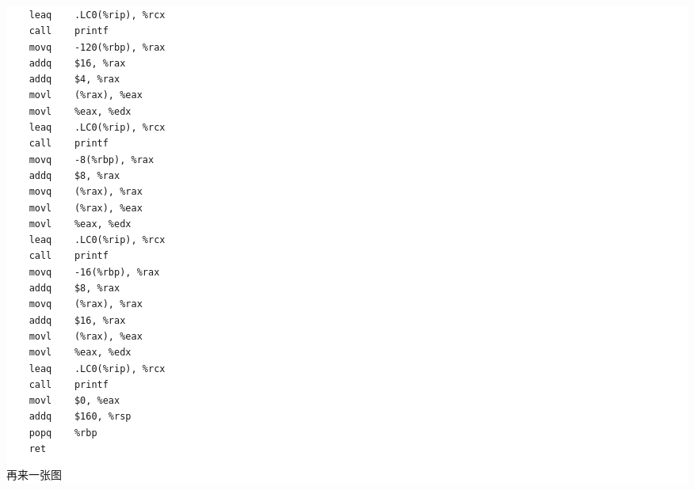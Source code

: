 ```assembly
    leaq    .LC0(%rip), %rcx
    call    printf
    movq    -120(%rbp), %rax
    addq    $16, %rax
    addq    $4, %rax
    movl    (%rax), %eax
    movl    %eax, %edx
    leaq    .LC0(%rip), %rcx
    call    printf
    movq    -8(%rbp), %rax
    addq    $8, %rax
    movq    (%rax), %rax
    movl    (%rax), %eax
    movl    %eax, %edx
    leaq    .LC0(%rip), %rcx
    call    printf
    movq    -16(%rbp), %rax
    addq    $8, %rax
    movq    (%rax), %rax
    addq    $16, %rax
    movl    (%rax), %eax
    movl    %eax, %edx
    leaq    .LC0(%rip), %rcx
    call    printf
    movl    $0, %eax
    addq    $160, %rsp
    popq    %rbp
    ret
```

再来一张图
